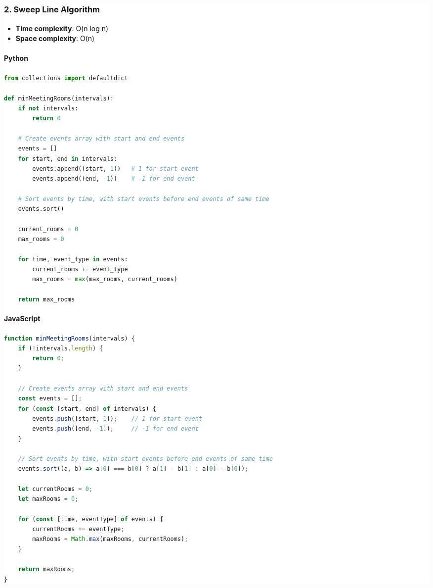 ### 2. Sweep Line Algorithm
- **Time complexity**: O(n log n)
- **Space complexity**: O(n)

#### Python
```python
from collections import defaultdict

def minMeetingRooms(intervals):
    if not intervals:
        return 0
    
    # Create events array with start and end events
    events = []
    for start, end in intervals:
        events.append((start, 1))   # 1 for start event
        events.append((end, -1))    # -1 for end event
    
    # Sort events by time, with start events before end events of same time
    events.sort()
    
    current_rooms = 0
    max_rooms = 0
    
    for time, event_type in events:
        current_rooms += event_type
        max_rooms = max(max_rooms, current_rooms)
    
    return max_rooms
```

#### JavaScript
```javascript
function minMeetingRooms(intervals) {
    if (!intervals.length) {
        return 0;
    }
    
    // Create events array with start and end events
    const events = [];
    for (const [start, end] of intervals) {
        events.push([start, 1]);    // 1 for start event
        events.push([end, -1]);     // -1 for end event
    }
    
    // Sort events by time, with start events before end events of same time
    events.sort((a, b) => a[0] === b[0] ? a[1] - b[1] : a[0] - b[0]);
    
    let currentRooms = 0;
    let maxRooms = 0;
    
    for (const [time, eventType] of events) {
        currentRooms += eventType;
        maxRooms = Math.max(maxRooms, currentRooms);
    }
    
    return maxRooms;
}
```
